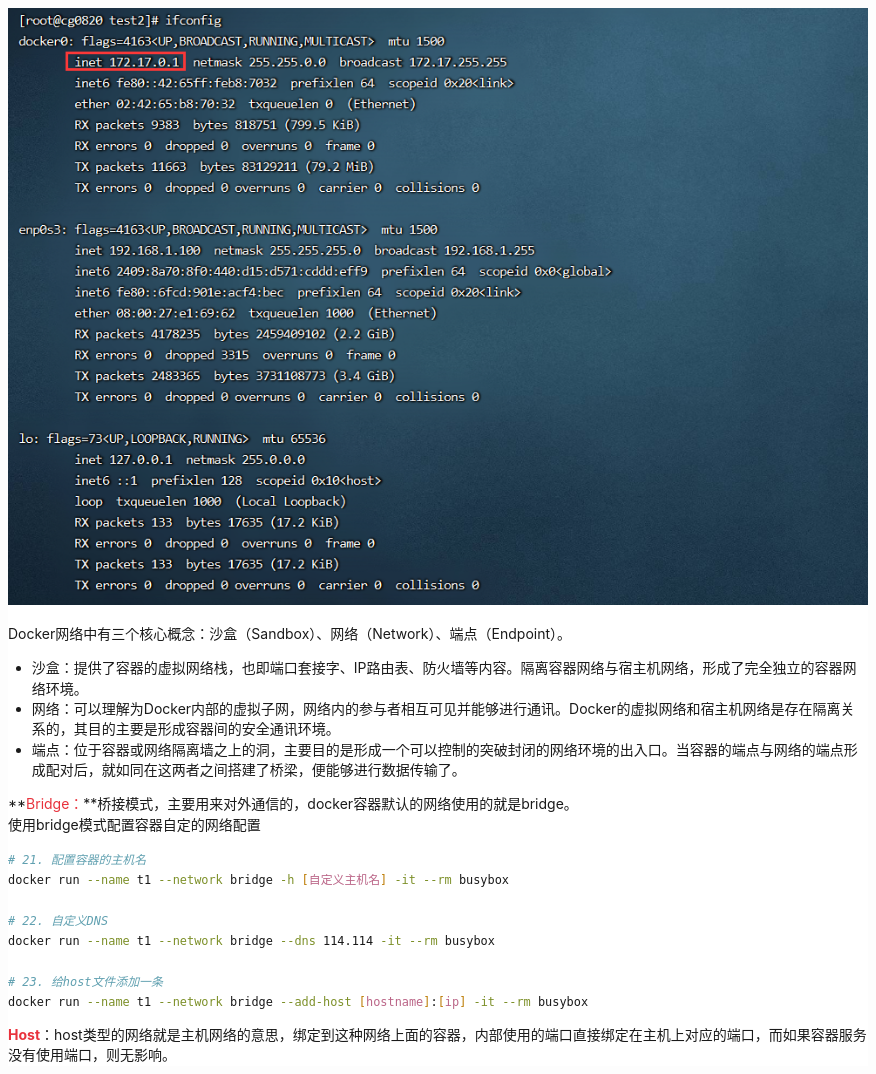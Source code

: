 ![](images/21.png)

Docker网络中有三个核心概念：沙盒（Sandbox）、网络（Network）、端点（Endpoint）。

+ 沙盒：提供了容器的虚拟网络栈，也即端口套接字、IP路由表、防火墙等内容。隔离容器网络与宿主机网络，形成了完全独立的容器网络环境。
+ 网络：可以理解为Docker内部的虚拟子网，网络内的参与者相互可见并能够进行通讯。Docker的虚拟网络和宿主机网络是存在隔离关系的，其目的主要是形成容器间的安全通讯环境。
+ 端点：位于容器或网络隔离墙之上的洞，主要目的是形成一个可以控制的突破封闭的网络环境的出入口。当容器的端点与网络的端点形成配对后，就如同在这两者之间搭建了桥梁，便能够进行数据传输了。

**<font style="color:#E8323C;">Bridge：</font>**桥接模式，主要用来对外通信的，docker容器默认的网络使用的就是bridge。  
使用bridge模式配置容器自定的网络配置

```bash
# 21. 配置容器的主机名 
docker run --name t1 --network bridge -h [自定义主机名] -it --rm busybox 

# 22. 自定义DNS 
docker run --name t1 --network bridge --dns 114.114 -it --rm busybox 

# 23. 给host文件添加一条 
docker run --name t1 --network bridge --add-host [hostname]:[ip] -it --rm busybox
```

**<font style="color:#E8323C;">Host</font>**：host类型的网络就是主机网络的意思，绑定到这种网络上面的容器，内部使用的端口直接绑定在主机上对应的端口，而如果容器服务没有使用端口，则无影响。
